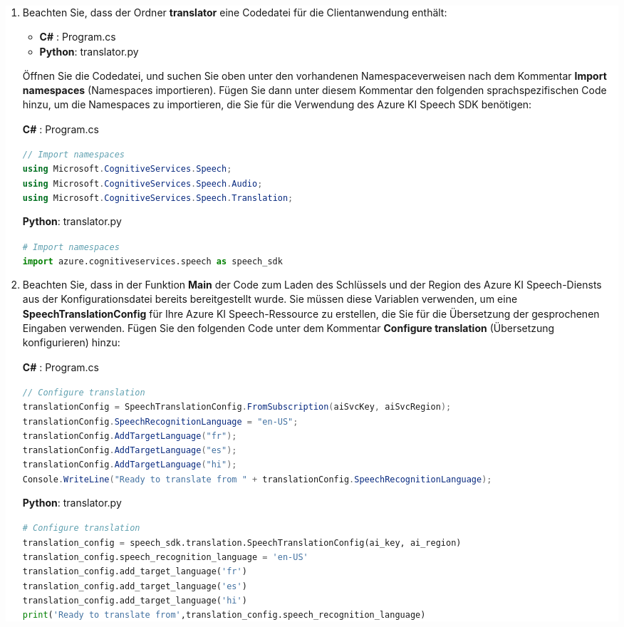 1. Beachten Sie, dass der Ordner **translator** eine Codedatei für die Clientanwendung enthält:

    - **C#** : Program.cs
    - **Python**: translator.py

    Öffnen Sie die Codedatei, und suchen Sie oben unter den vorhandenen Namespaceverweisen nach dem Kommentar **Import namespaces** (Namespaces importieren). Fügen Sie dann unter diesem Kommentar den folgenden sprachspezifischen Code hinzu, um die Namespaces zu importieren, die Sie für die Verwendung des Azure KI Speech SDK benötigen:

    **C#** : Program.cs

    ```csharp
    // Import namespaces
    using Microsoft.CognitiveServices.Speech;
    using Microsoft.CognitiveServices.Speech.Audio;
    using Microsoft.CognitiveServices.Speech.Translation;
    ```

    **Python**: translator.py

    ```python
    # Import namespaces
    import azure.cognitiveservices.speech as speech_sdk
    ```

1. Beachten Sie, dass in der Funktion **Main** der Code zum Laden des Schlüssels und der Region des Azure KI Speech-Diensts aus der Konfigurationsdatei bereits bereitgestellt wurde. Sie müssen diese Variablen verwenden, um eine **SpeechTranslationConfig** für Ihre Azure KI Speech-Ressource zu erstellen, die Sie für die Übersetzung der gesprochenen Eingaben verwenden. Fügen Sie den folgenden Code unter dem Kommentar **Configure translation** (Übersetzung konfigurieren) hinzu:

    **C#** : Program.cs

    ```csharp
    // Configure translation
    translationConfig = SpeechTranslationConfig.FromSubscription(aiSvcKey, aiSvcRegion);
    translationConfig.SpeechRecognitionLanguage = "en-US";
    translationConfig.AddTargetLanguage("fr");
    translationConfig.AddTargetLanguage("es");
    translationConfig.AddTargetLanguage("hi");
    Console.WriteLine("Ready to translate from " + translationConfig.SpeechRecognitionLanguage);
    ```

    **Python**: translator.py

    ```python
    # Configure translation
    translation_config = speech_sdk.translation.SpeechTranslationConfig(ai_key, ai_region)
    translation_config.speech_recognition_language = 'en-US'
    translation_config.add_target_language('fr')
    translation_config.add_target_language('es')
    translation_config.add_target_language('hi')
    print('Ready to translate from',translation_config.speech_recognition_language)
    ```

